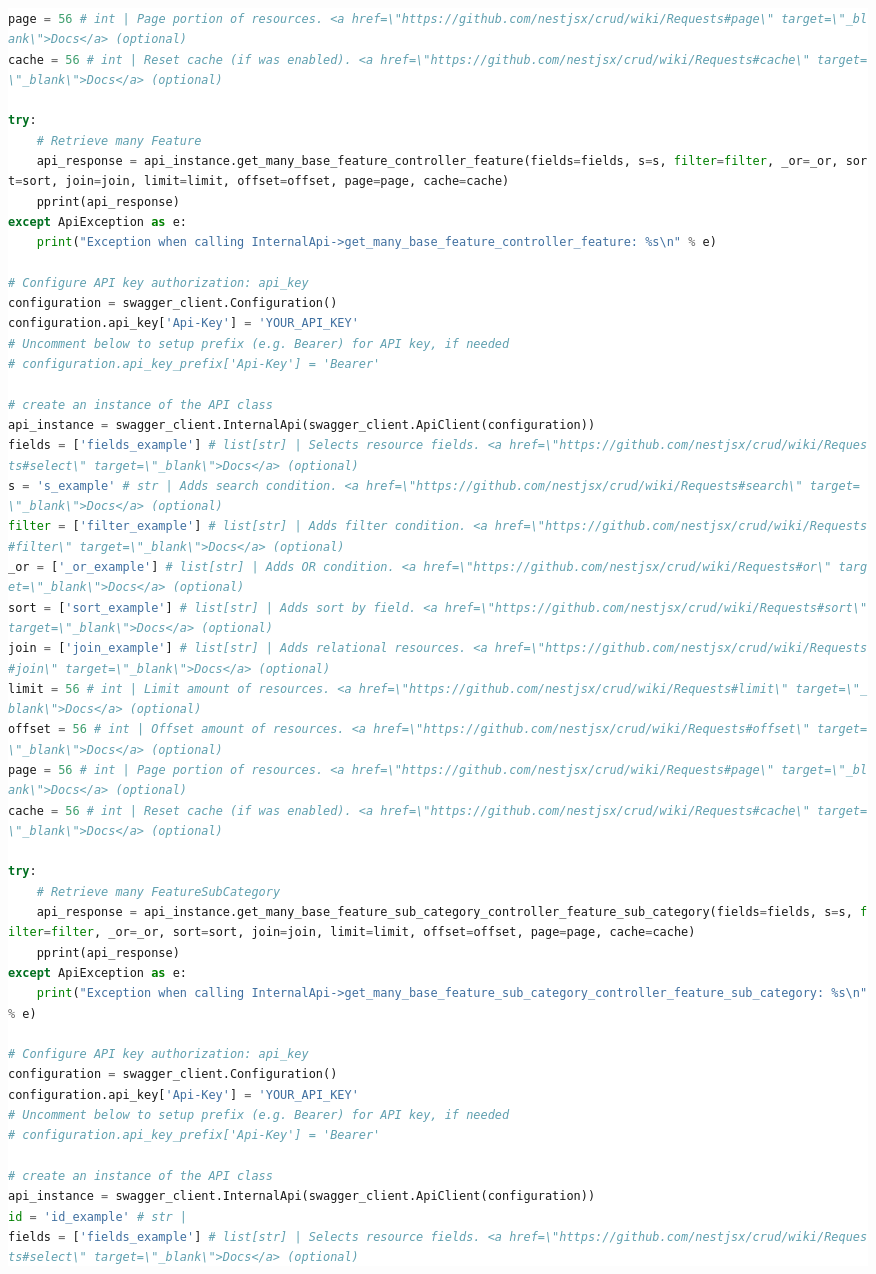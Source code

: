 ```python
page = 56 # int | Page portion of resources. <a href=\"https://github.com/nestjsx/crud/wiki/Requests#page\" target=\"_blank\">Docs</a> (optional)
cache = 56 # int | Reset cache (if was enabled). <a href=\"https://github.com/nestjsx/crud/wiki/Requests#cache\" target=\"_blank\">Docs</a> (optional)

try:
    # Retrieve many Feature
    api_response = api_instance.get_many_base_feature_controller_feature(fields=fields, s=s, filter=filter, _or=_or, sort=sort, join=join, limit=limit, offset=offset, page=page, cache=cache)
    pprint(api_response)
except ApiException as e:
    print("Exception when calling InternalApi->get_many_base_feature_controller_feature: %s\n" % e)

# Configure API key authorization: api_key
configuration = swagger_client.Configuration()
configuration.api_key['Api-Key'] = 'YOUR_API_KEY'
# Uncomment below to setup prefix (e.g. Bearer) for API key, if needed
# configuration.api_key_prefix['Api-Key'] = 'Bearer'

# create an instance of the API class
api_instance = swagger_client.InternalApi(swagger_client.ApiClient(configuration))
fields = ['fields_example'] # list[str] | Selects resource fields. <a href=\"https://github.com/nestjsx/crud/wiki/Requests#select\" target=\"_blank\">Docs</a> (optional)
s = 's_example' # str | Adds search condition. <a href=\"https://github.com/nestjsx/crud/wiki/Requests#search\" target=\"_blank\">Docs</a> (optional)
filter = ['filter_example'] # list[str] | Adds filter condition. <a href=\"https://github.com/nestjsx/crud/wiki/Requests#filter\" target=\"_blank\">Docs</a> (optional)
_or = ['_or_example'] # list[str] | Adds OR condition. <a href=\"https://github.com/nestjsx/crud/wiki/Requests#or\" target=\"_blank\">Docs</a> (optional)
sort = ['sort_example'] # list[str] | Adds sort by field. <a href=\"https://github.com/nestjsx/crud/wiki/Requests#sort\" target=\"_blank\">Docs</a> (optional)
join = ['join_example'] # list[str] | Adds relational resources. <a href=\"https://github.com/nestjsx/crud/wiki/Requests#join\" target=\"_blank\">Docs</a> (optional)
limit = 56 # int | Limit amount of resources. <a href=\"https://github.com/nestjsx/crud/wiki/Requests#limit\" target=\"_blank\">Docs</a> (optional)
offset = 56 # int | Offset amount of resources. <a href=\"https://github.com/nestjsx/crud/wiki/Requests#offset\" target=\"_blank\">Docs</a> (optional)
page = 56 # int | Page portion of resources. <a href=\"https://github.com/nestjsx/crud/wiki/Requests#page\" target=\"_blank\">Docs</a> (optional)
cache = 56 # int | Reset cache (if was enabled). <a href=\"https://github.com/nestjsx/crud/wiki/Requests#cache\" target=\"_blank\">Docs</a> (optional)

try:
    # Retrieve many FeatureSubCategory
    api_response = api_instance.get_many_base_feature_sub_category_controller_feature_sub_category(fields=fields, s=s, filter=filter, _or=_or, sort=sort, join=join, limit=limit, offset=offset, page=page, cache=cache)
    pprint(api_response)
except ApiException as e:
    print("Exception when calling InternalApi->get_many_base_feature_sub_category_controller_feature_sub_category: %s\n" % e)

# Configure API key authorization: api_key
configuration = swagger_client.Configuration()
configuration.api_key['Api-Key'] = 'YOUR_API_KEY'
# Uncomment below to setup prefix (e.g. Bearer) for API key, if needed
# configuration.api_key_prefix['Api-Key'] = 'Bearer'

# create an instance of the API class
api_instance = swagger_client.InternalApi(swagger_client.ApiClient(configuration))
id = 'id_example' # str | 
fields = ['fields_example'] # list[str] | Selects resource fields. <a href=\"https://github.com/nestjsx/crud/wiki/Requests#select\" target=\"_blank\">Docs</a> (optional)
```